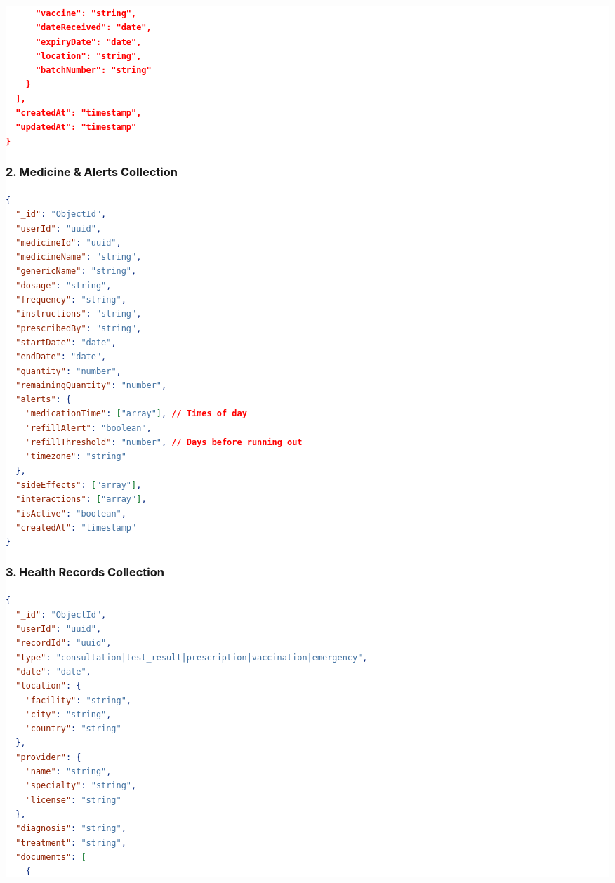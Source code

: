 ```json
      "vaccine": "string",
      "dateReceived": "date",
      "expiryDate": "date",
      "location": "string",
      "batchNumber": "string"
    }
  ],
  "createdAt": "timestamp",
  "updatedAt": "timestamp"
}
```

### **2. Medicine & Alerts Collection**
```json
{
  "_id": "ObjectId",
  "userId": "uuid",
  "medicineId": "uuid",
  "medicineName": "string",
  "genericName": "string",
  "dosage": "string",
  "frequency": "string",
  "instructions": "string",
  "prescribedBy": "string",
  "startDate": "date",
  "endDate": "date",
  "quantity": "number",
  "remainingQuantity": "number",
  "alerts": {
    "medicationTime": ["array"], // Times of day
    "refillAlert": "boolean",
    "refillThreshold": "number", // Days before running out
    "timezone": "string"
  },
  "sideEffects": ["array"],
  "interactions": ["array"],
  "isActive": "boolean",
  "createdAt": "timestamp"
}
```

### **3. Health Records Collection**
```json
{
  "_id": "ObjectId",
  "userId": "uuid",
  "recordId": "uuid",
  "type": "consultation|test_result|prescription|vaccination|emergency",
  "date": "date",
  "location": {
    "facility": "string",
    "city": "string",
    "country": "string"
  },
  "provider": {
    "name": "string",
    "specialty": "string",
    "license": "string"
  },
  "diagnosis": "string",
  "treatment": "string",
  "documents": [
    {
```